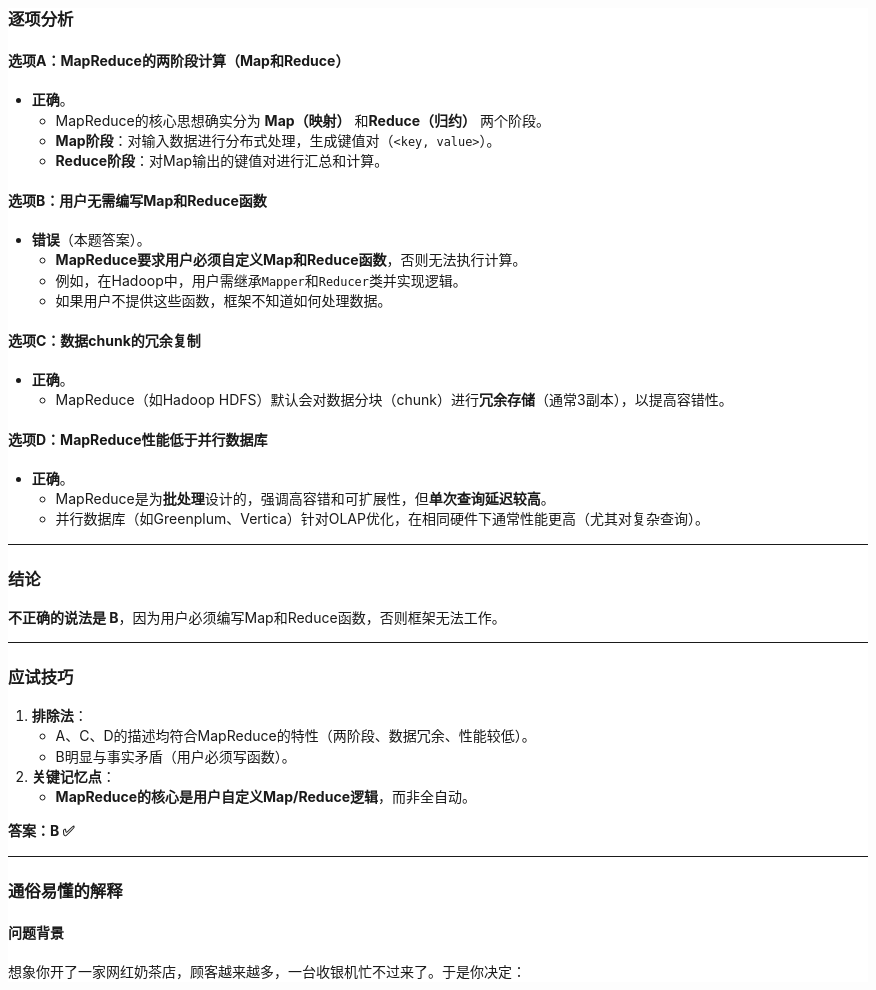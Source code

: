 
### ​**逐项分析**​

#### ​**选项A：MapReduce的两阶段计算（Map和Reduce）​**​

- ​**正确**。
    - MapReduce的核心思想确实分为 ​**Map（映射）​**​ 和 ​**Reduce（归约）​**​ 两个阶段。
    - ​**Map阶段**​：对输入数据进行分布式处理，生成键值对（`<key, value>`）。
    - ​**Reduce阶段**​：对Map输出的键值对进行汇总和计算。

#### ​**选项B：用户无需编写Map和Reduce函数**​

- ​**错误**​（本题答案）。
    - ​**MapReduce要求用户必须自定义Map和Reduce函数**，否则无法执行计算。
    - 例如，在Hadoop中，用户需继承`Mapper`和`Reducer`类并实现逻辑。
    - 如果用户不提供这些函数，框架不知道如何处理数据。

#### ​**选项C：数据chunk的冗余复制**​

- ​**正确**。
    - MapReduce（如Hadoop HDFS）默认会对数据分块（chunk）进行**冗余存储**​（通常3副本），以提高容错性。

#### ​**选项D：MapReduce性能低于并行数据库**​

- ​**正确**。
    - MapReduce是为**批处理**设计的，强调高容错和可扩展性，但**单次查询延迟较高**。
    - 并行数据库（如Greenplum、Vertica）针对OLAP优化，在相同硬件下通常性能更高（尤其对复杂查询）。

---

### ​**结论**​

​**不正确的说法是 B**，因为用户必须编写Map和Reduce函数，否则框架无法工作。

---

### ​**应试技巧**​

1. ​**排除法**​：
    - A、C、D的描述均符合MapReduce的特性（两阶段、数据冗余、性能较低）。
    - B明显与事实矛盾（用户必须写函数）。
2. ​**关键记忆点**​：
    - ​**MapReduce的核心是用户自定义Map/Reduce逻辑**，而非全自动。

​**答案：B ✅**



----


### ​**通俗易懂的解释**​

#### ​**问题背景**​

想象你开了一家网红奶茶店，顾客越来越多，一台收银机忙不过来了。于是你决定：

